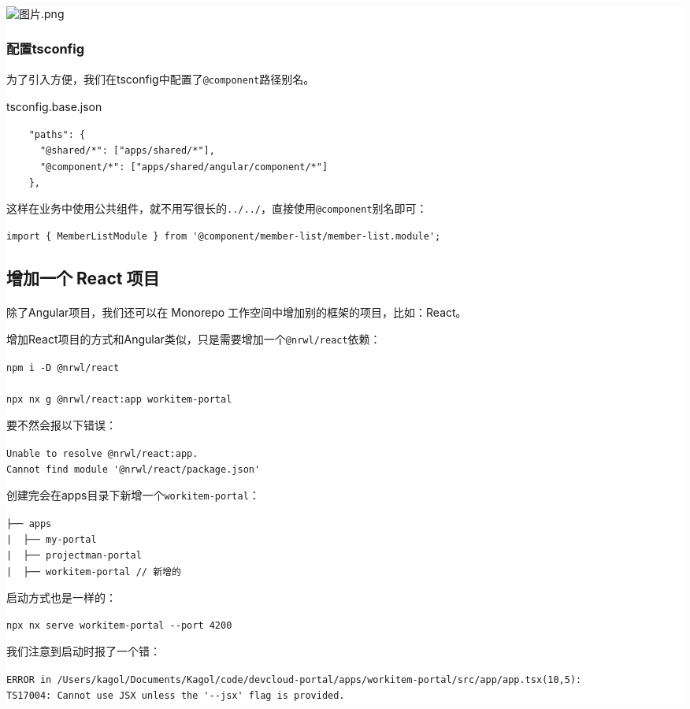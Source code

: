 
![图片.png](https://p3-juejin.byteimg.com/tos-cn-i-k3u1fbpfcp/97a340b1617f4d96b2460dc46290d2d5~tplv-k3u1fbpfcp-watermark.image)

### 配置tsconfig

为了引入方便，我们在tsconfig中配置了`@component`路径别名。

tsconfig.base.json

```
    "paths": {
      "@shared/*": ["apps/shared/*"],
      "@component/*": ["apps/shared/angular/component/*"]
    },
```

这样在业务中使用公共组件，就不用写很长的`../../`，直接使用`@component`别名即可：
```
import { MemberListModule } from '@component/member-list/member-list.module';
```

## 增加一个 React 项目

除了Angular项目，我们还可以在 Monorepo 工作空间中增加别的框架的项目，比如：React。

增加React项目的方式和Angular类似，只是需要增加一个`@nrwl/react`依赖：
```
npm i -D @nrwl/react

npx nx g @nrwl/react:app workitem-portal
```

要不然会报以下错误：
```
Unable to resolve @nrwl/react:app.
Cannot find module '@nrwl/react/package.json'
```

创建完会在apps目录下新增一个`workitem-portal`：

```
├── apps
|  ├── my-portal
|  ├── projectman-portal
|  ├── workitem-portal // 新增的
```

启动方式也是一样的：
```
npx nx serve workitem-portal --port 4200
```

我们注意到启动时报了一个错：

```
ERROR in /Users/kagol/Documents/Kagol/code/devcloud-portal/apps/workitem-portal/src/app/app.tsx(10,5):
TS17004: Cannot use JSX unless the '--jsx' flag is provided.
```
